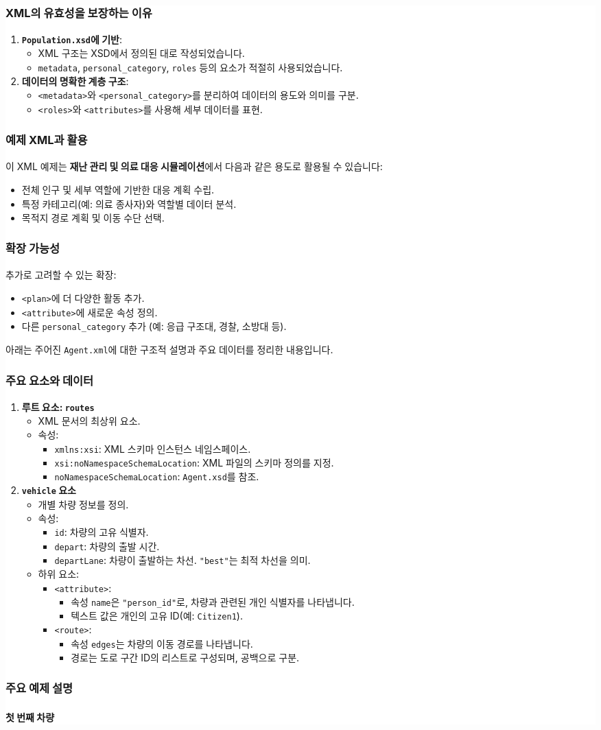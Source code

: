 ### **XML의 유효성을 보장하는 이유**

1. **`Population.xsd`에 기반**:  
   * XML 구조는 XSD에서 정의된 대로 작성되었습니다.  
   * `metadata`, `personal_category`, `roles` 등의 요소가 적절히 사용되었습니다.  
2. **데이터의 명확한 계층 구조**:  
   * `<metadata>`와 `<personal_category>`를 분리하여 데이터의 용도와 의미를 구분.  
   * `<roles>`와 `<attributes>`를 사용해 세부 데이터를 표현.

### **예제 XML과 활용**

이 XML 예제는 **재난 관리 및 의료 대응 시뮬레이션**에서 다음과 같은 용도로 활용될 수 있습니다:

* 전체 인구 및 세부 역할에 기반한 대응 계획 수립.  
* 특정 카테고리(예: 의료 종사자)와 역할별 데이터 분석.  
* 목적지 경로 계획 및 이동 수단 선택.

### **확장 가능성**

추가로 고려할 수 있는 확장:

* `<plan>`에 더 다양한 활동 추가.  
* `<attribute>`에 새로운 속성 정의.  
* 다른 `personal_category` 추가 (예: 응급 구조대, 경찰, 소방대 등).

아래는 주어진 `Agent.xml`에 대한 구조적 설명과 주요 데이터를 정리한 내용입니다.

### **주요 요소와 데이터**

1. **루트 요소: `routes`**  
   * XML 문서의 최상위 요소.  
   * 속성:  
     * `xmlns:xsi`: XML 스키마 인스턴스 네임스페이스.  
     * `xsi:noNamespaceSchemaLocation`: XML 파일의 스키마 정의를 지정.  
     * `noNamespaceSchemaLocation`: `Agent.xsd`를 참조.  
2. **`vehicle` 요소**  
   * 개별 차량 정보를 정의.  
   * 속성:  
     * `id`: 차량의 고유 식별자.  
     * `depart`: 차량의 출발 시간.  
     * `departLane`: 차량이 출발하는 차선. `"best"`는 최적 차선을 의미.  
   * 하위 요소:  
     * `<attribute>`:  
       * 속성 `name`은 `"person_id"`로, 차량과 관련된 개인 식별자를 나타냅니다.  
       * 텍스트 값은 개인의 고유 ID(예: `Citizen1`).  
     * `<route>`:  
       * 속성 `edges`는 차량의 이동 경로를 나타냅니다.  
       * 경로는 도로 구간 ID의 리스트로 구성되며, 공백으로 구분.

### **주요 예제 설명**

#### **첫 번째 차량**
